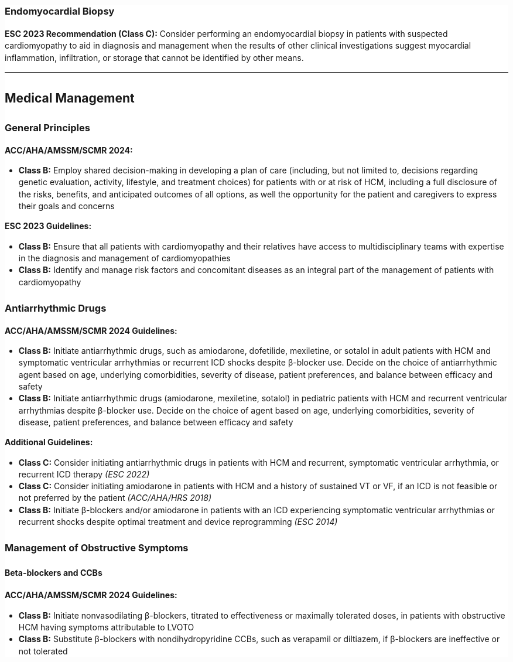 ### Endomyocardial Biopsy
**ESC 2023 Recommendation (Class C):** Consider performing an endomyocardial biopsy in patients with suspected cardiomyopathy to aid in diagnosis and management when the results of other clinical investigations suggest myocardial inflammation, infiltration, or storage that cannot be identified by other means.

---

## Medical Management

### General Principles

**ACC/AHA/AMSSM/SCMR 2024:**
- **Class B:** Employ shared decision-making in developing a plan of care (including, but not limited to, decisions regarding genetic evaluation, activity, lifestyle, and treatment choices) for patients with or at risk of HCM, including a full disclosure of the risks, benefits, and anticipated outcomes of all options, as well the opportunity for the patient and caregivers to express their goals and concerns

**ESC 2023 Guidelines:**
- **Class B:** Ensure that all patients with cardiomyopathy and their relatives have access to multidisciplinary teams with expertise in the diagnosis and management of cardiomyopathies
- **Class B:** Identify and manage risk factors and concomitant diseases as an integral part of the management of patients with cardiomyopathy

### Antiarrhythmic Drugs

**ACC/AHA/AMSSM/SCMR 2024 Guidelines:**
- **Class B:** Initiate antiarrhythmic drugs, such as amiodarone, dofetilide, mexiletine, or sotalol in adult patients with HCM and symptomatic ventricular arrhythmias or recurrent ICD shocks despite β-blocker use. Decide on the choice of antiarrhythmic agent based on age, underlying comorbidities, severity of disease, patient preferences, and balance between efficacy and safety
- **Class B:** Initiate antiarrhythmic drugs (amiodarone, mexiletine, sotalol) in pediatric patients with HCM and recurrent ventricular arrhythmias despite β-blocker use. Decide on the choice of agent based on age, underlying comorbidities, severity of disease, patient preferences, and balance between efficacy and safety

**Additional Guidelines:**
- **Class C:** Consider initiating antiarrhythmic drugs in patients with HCM and recurrent, symptomatic ventricular arrhythmia, or recurrent ICD therapy *(ESC 2022)*
- **Class C:** Consider initiating amiodarone in patients with HCM and a history of sustained VT or VF, if an ICD is not feasible or not preferred by the patient *(ACC/AHA/HRS 2018)*
- **Class B:** Initiate β-blockers and/or amiodarone in patients with an ICD experiencing symptomatic ventricular arrhythmias or recurrent shocks despite optimal treatment and device reprogramming *(ESC 2014)*

### Management of Obstructive Symptoms

#### Beta-blockers and CCBs

**ACC/AHA/AMSSM/SCMR 2024 Guidelines:**
- **Class B:** Initiate nonvasodilating β-blockers, titrated to effectiveness or maximally tolerated doses, in patients with obstructive HCM having symptoms attributable to LVOTO
- **Class B:** Substitute β-blockers with nondihydropyridine CCBs, such as verapamil or diltiazem, if β-blockers are ineffective or not tolerated
